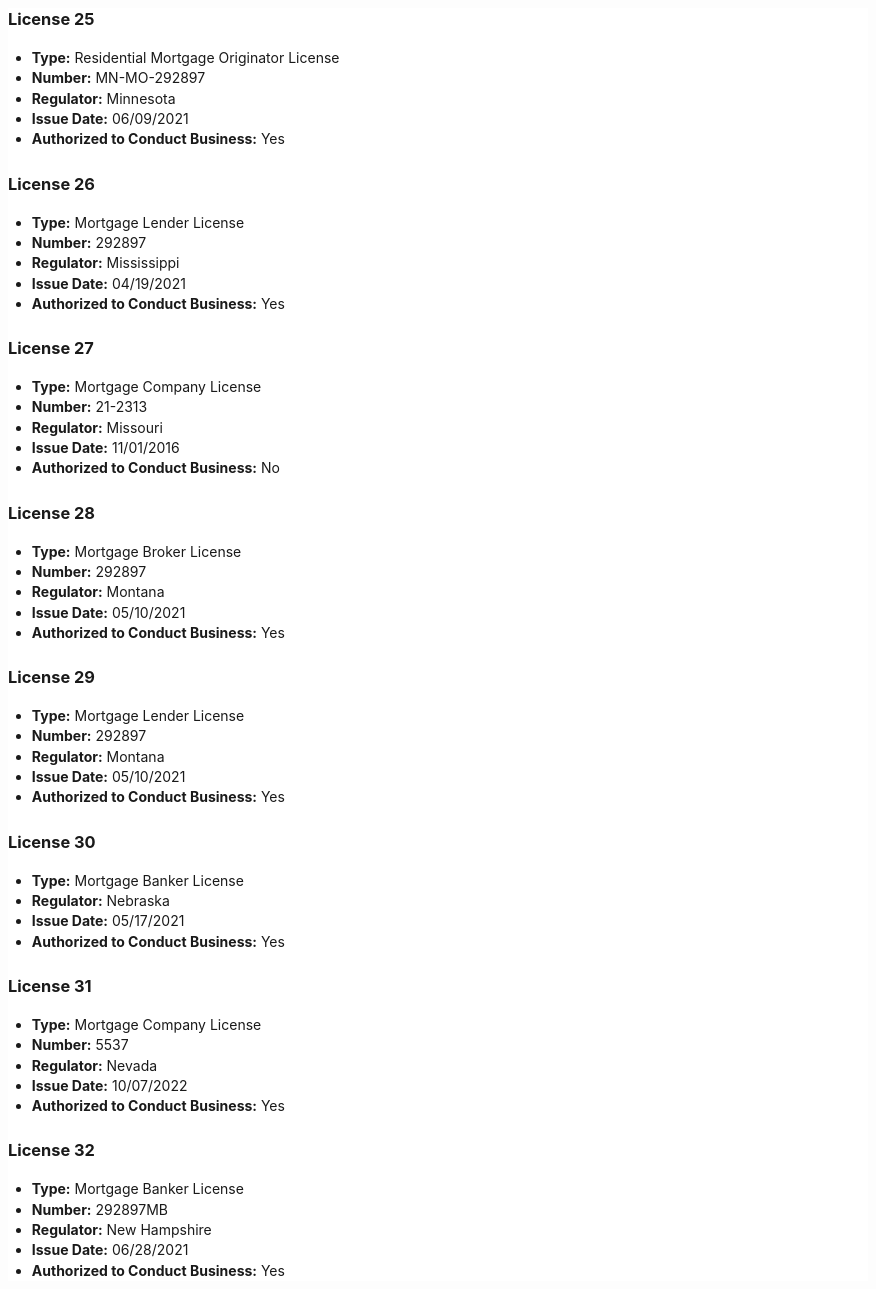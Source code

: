 ### License 25
- **Type:** Residential Mortgage Originator License
- **Number:** MN-MO-292897
- **Regulator:** Minnesota
- **Issue Date:** 06/09/2021
- **Authorized to Conduct Business:** Yes

### License 26
- **Type:** Mortgage Lender License
- **Number:** 292897
- **Regulator:** Mississippi
- **Issue Date:** 04/19/2021
- **Authorized to Conduct Business:** Yes

### License 27
- **Type:** Mortgage Company License
- **Number:** 21-2313
- **Regulator:** Missouri
- **Issue Date:** 11/01/2016
- **Authorized to Conduct Business:** No

### License 28
- **Type:** Mortgage Broker License
- **Number:** 292897
- **Regulator:** Montana
- **Issue Date:** 05/10/2021
- **Authorized to Conduct Business:** Yes

### License 29
- **Type:** Mortgage Lender License
- **Number:** 292897
- **Regulator:** Montana
- **Issue Date:** 05/10/2021
- **Authorized to Conduct Business:** Yes

### License 30
- **Type:** Mortgage Banker License
- **Regulator:** Nebraska
- **Issue Date:** 05/17/2021
- **Authorized to Conduct Business:** Yes

### License 31
- **Type:** Mortgage Company License
- **Number:** 5537
- **Regulator:** Nevada
- **Issue Date:** 10/07/2022
- **Authorized to Conduct Business:** Yes

### License 32
- **Type:** Mortgage Banker License
- **Number:** 292897MB
- **Regulator:** New Hampshire
- **Issue Date:** 06/28/2021
- **Authorized to Conduct Business:** Yes
